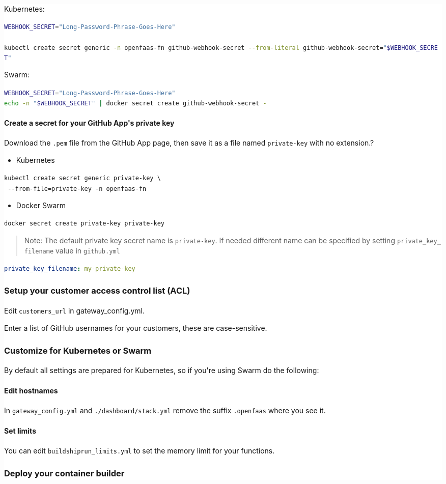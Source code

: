 Kubernetes:

```bash
WEBHOOK_SECRET="Long-Password-Phrase-Goes-Here"

kubectl create secret generic -n openfaas-fn github-webhook-secret --from-literal github-webhook-secret="$WEBHOOK_SECRET"
```

Swarm:

```bash
WEBHOOK_SECRET="Long-Password-Phrase-Goes-Here"
echo -n "$WEBHOOK_SECRET" | docker secret create github-webhook-secret -
```

#### Create a secret for your GitHub App's private key

Download the `.pem` file from the GitHub App page, then save it as a file named `private-key` with no extension.?

* Kubernetes

```
kubectl create secret generic private-key \
 --from-file=private-key -n openfaas-fn
```

* Docker Swarm

```
docker secret create private-key private-key
```

> Note: The default private key secret name is `private-key`. If needed different name can be specified by setting `private_key_filename` value in `github.yml`

```yaml
private_key_filename: my-private-key
```

### Setup your customer access control list (ACL)

Edit `customers_url` in gateway_config.yml.

Enter a list of GitHub usernames for your customers, these are case-sensitive.

### Customize for Kubernetes or Swarm

By default all settings are prepared for Kubernetes, so if you're using Swarm do the following:

#### Edit hostnames

In `gateway_config.yml` and `./dashboard/stack.yml` remove the suffix `.openfaas` where you see it.

#### Set limits

You can edit `buildshiprun_limits.yml` to set the memory limit for your functions.

### Deploy your container builder

